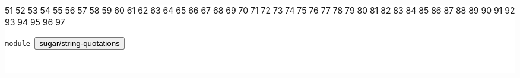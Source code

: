 51
52
53
54
55
56
57
58
59
60
61
62
63
64
65
66
67
68
69
70
71
72
73
74
75
76
77
78
79
80
81
82
83
84
85
86
87
88
89
90
91
92
93
94
95
96
97
</pre></div></td>
<td class="code"><pre><code><span class="keyword">module</span> <button class="modal-open" id="sugar/string-quotations_1_8" title="Multi-file references" data-urls="../constants.sdf3/#sugar/string-quotations_6_3 line 6; ../../deduplicated.sdf3/#sugar/string-quotations_12_3 line 12">sugar/string-quotations</button>
